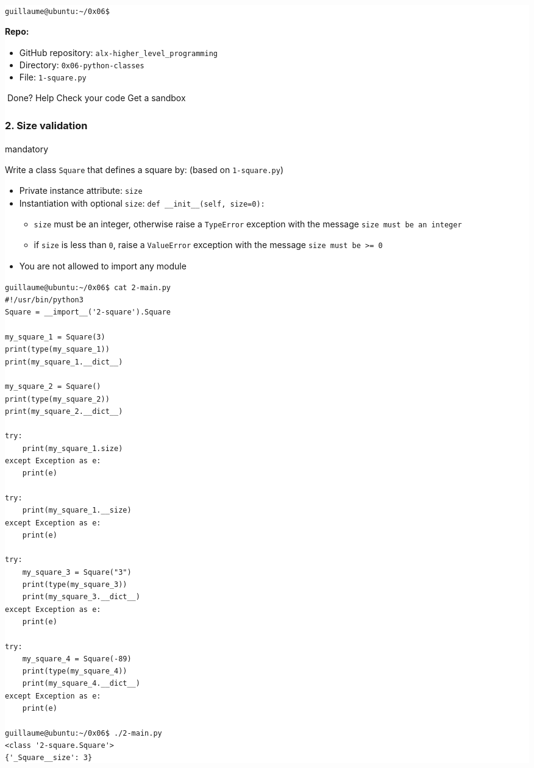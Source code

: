 ```
guillaume@ubuntu:~/0x06$

```

**Repo:**

-   GitHub repository: `alx-higher_level_programming`
-   Directory: `0x06-python-classes`
-   File: `1-square.py`

 Done? Help Check your code Get a sandbox

### 2\. Size validation

mandatory

Write a class `Square` that defines a square by: (based on `1-square.py`)

-   Private instance attribute: `size`
-   Instantiation with optional `size`: `def __init__(self, size=0):`
    -   `size` must be an integer, otherwise raise a `TypeError` exception with the message `size must be an integer`

    -   if `size` is less than `0`, raise a `ValueError` exception with the message `size must be >= 0`
-   You are not allowed to import any module

```
guillaume@ubuntu:~/0x06$ cat 2-main.py
#!/usr/bin/python3
Square = __import__('2-square').Square

my_square_1 = Square(3)
print(type(my_square_1))
print(my_square_1.__dict__)

my_square_2 = Square()
print(type(my_square_2))
print(my_square_2.__dict__)

try:
    print(my_square_1.size)
except Exception as e:
    print(e)

try:
    print(my_square_1.__size)
except Exception as e:
    print(e)

try:
    my_square_3 = Square("3")
    print(type(my_square_3))
    print(my_square_3.__dict__)
except Exception as e:
    print(e)

try:
    my_square_4 = Square(-89)
    print(type(my_square_4))
    print(my_square_4.__dict__)
except Exception as e:
    print(e)

guillaume@ubuntu:~/0x06$ ./2-main.py
<class '2-square.Square'>
{'_Square__size': 3}
```